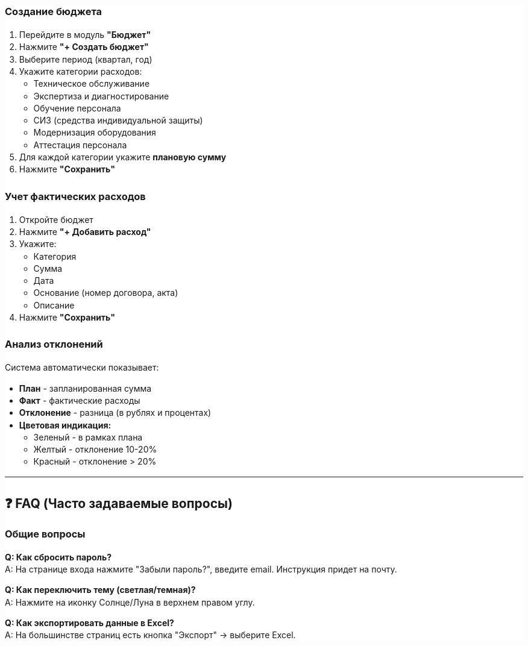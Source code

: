 ### Создание бюджета

1. Перейдите в модуль **"Бюджет"**
2. Нажмите **"+ Создать бюджет"**
3. Выберите период (квартал, год)
4. Укажите категории расходов:
   - Техническое обслуживание
   - Экспертиза и диагностирование
   - Обучение персонала
   - СИЗ (средства индивидуальной защиты)
   - Модернизация оборудования
   - Аттестация персонала
5. Для каждой категории укажите **плановую сумму**
6. Нажмите **"Сохранить"**

### Учет фактических расходов

1. Откройте бюджет
2. Нажмите **"+ Добавить расход"**
3. Укажите:
   - Категория
   - Сумма
   - Дата
   - Основание (номер договора, акта)
   - Описание
4. Нажмите **"Сохранить"**

### Анализ отклонений

Система автоматически показывает:
- **План** - запланированная сумма
- **Факт** - фактические расходы
- **Отклонение** - разница (в рублях и процентах)
- **Цветовая индикация:**
  - Зеленый - в рамках плана
  - Желтый - отклонение 10-20%
  - Красный - отклонение > 20%

---

## ❓ FAQ (Часто задаваемые вопросы)

### Общие вопросы

**Q: Как сбросить пароль?**  
A: На странице входа нажмите "Забыли пароль?", введите email. Инструкция придет на почту.

**Q: Как переключить тему (светлая/темная)?**  
A: Нажмите на иконку Солнце/Луна в верхнем правом углу.

**Q: Как экспортировать данные в Excel?**  
A: На большинстве страниц есть кнопка "Экспорт" → выберите Excel.
